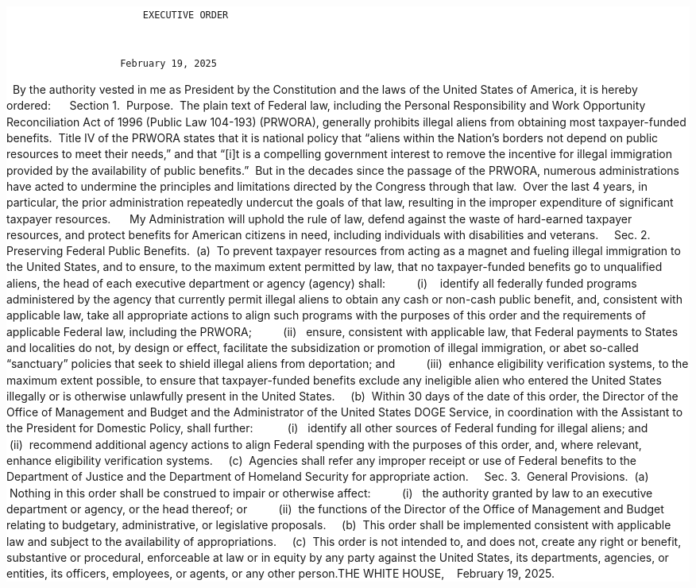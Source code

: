 							EXECUTIVE ORDER						
										
					
						February 19, 2025					
				

			
					
	




      By the authority vested in me as President by the Constitution and the laws of the United States of America, it is hereby ordered:      Section 1.  Purpose.  The plain text of Federal law, including the Personal Responsibility and Work Opportunity Reconciliation Act of 1996 (Public Law 104-193) (PRWORA), generally prohibits illegal aliens from obtaining most taxpayer-funded benefits.  Title IV of the PRWORA states that it is national policy that “aliens within the Nation’s borders not depend on public resources to meet their needs,” and that “[i]t is a compelling government interest to remove the incentive for illegal immigration provided by the availability of public benefits.”  But in the decades since the passage of the PRWORA, numerous administrations have acted to undermine the principles and limitations directed by the Congress through that law.  Over the last 4 years, in particular, the prior administration repeatedly undercut the goals of that law, resulting in the improper expenditure of significant taxpayer resources.      My Administration will uphold the rule of law, defend against the waste of hard-earned taxpayer resources, and protect benefits for American citizens in need, including individuals with disabilities and veterans.     Sec. 2.  Preserving Federal Public Benefits.  (a)  To prevent taxpayer resources from acting as a magnet and fueling illegal immigration to the United States, and to ensure, to the maximum extent permitted by law, that no taxpayer-funded benefits go to unqualified aliens, the head of each executive department or agency (agency) shall:          (i)    identify all federally funded programs administered by the agency that currently permit illegal aliens to obtain any cash or non-cash public benefit, and, consistent with applicable law, take all appropriate actions to align such programs with the purposes of this order and the requirements of applicable Federal law, including the PRWORA;          (ii)   ensure, consistent with applicable law, that Federal payments to States and localities do not, by design or effect, facilitate the subsidization or promotion of illegal immigration, or abet so-called “sanctuary” policies that seek to shield illegal aliens from deportation; and          (iii)  enhance eligibility verification systems, to the maximum extent possible, to ensure that taxpayer-funded benefits exclude any ineligible alien who entered the United States illegally or is otherwise unlawfully present in the United States.     (b)  Within 30 days of the date of this order, the Director of the Office of Management and Budget and the Administrator of the United States DOGE Service, in coordination with the Assistant to the President for Domestic Policy, shall further:           (i)   identify all other sources of Federal funding for illegal aliens; and           (ii)  recommend additional agency actions to align Federal spending with the purposes of this order, and, where relevant, enhance eligibility verification systems.     (c)  Agencies shall refer any improper receipt or use of Federal benefits to the Department of Justice and the Department of Homeland Security for appropriate action.     Sec. 3.  General Provisions.  (a)  Nothing in this order shall be construed to impair or otherwise affect:          (i)   the authority granted by law to an executive department or agency, or the head thereof; or          (ii)  the functions of the Director of the Office of Management and Budget relating to budgetary, administrative, or legislative proposals.     (b)  This order shall be implemented consistent with applicable law and subject to the availability of appropriations.     (c)  This order is not intended to, and does not, create any right or benefit, substantive or procedural, enforceable at law or in equity by any party against the United States, its departments, agencies, or entities, its officers, employees, or agents, or any other person.THE WHITE HOUSE,    February 19, 2025.





